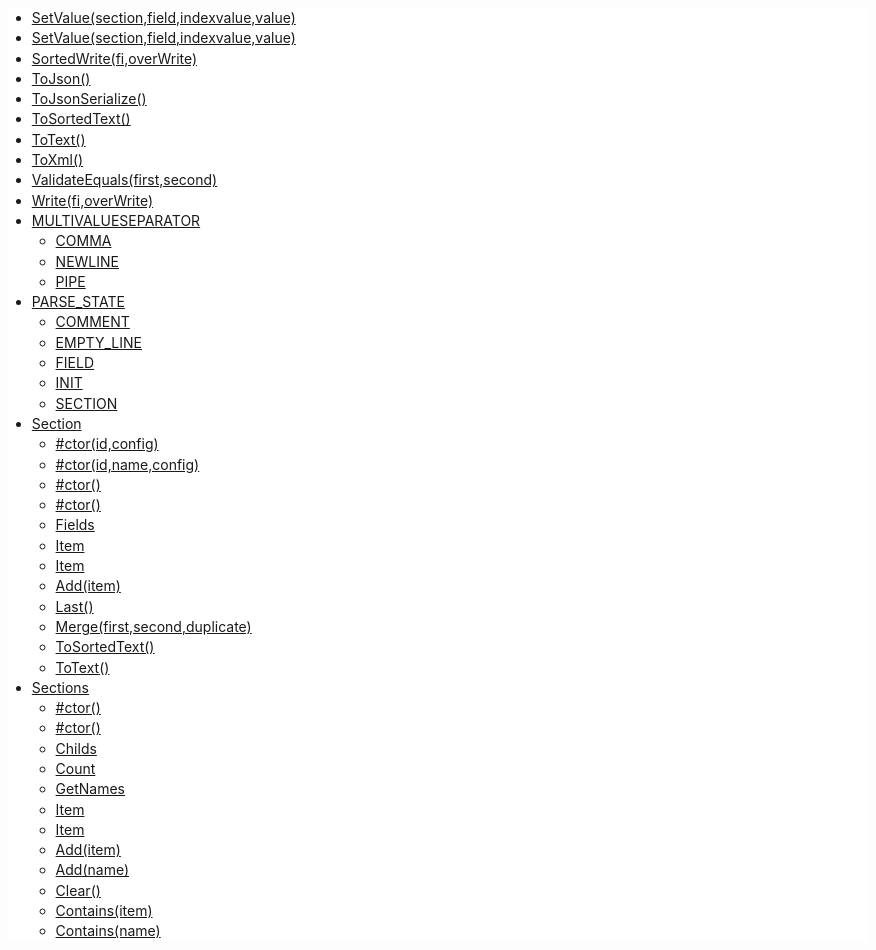   - [SetValue(section,field,indexvalue,value)](#M-IniSharpBox-IniSharp-SetValue-System-String,System-Int32,System-Int32,System-String- 'IniSharpBox.IniSharp.SetValue(System.String,System.Int32,System.Int32,System.String)')
  - [SetValue(section,field,indexvalue,value)](#M-IniSharpBox-IniSharp-SetValue-System-String,System-String,System-Int32,System-String- 'IniSharpBox.IniSharp.SetValue(System.String,System.String,System.Int32,System.String)')
  - [SortedWrite(fi,overWrite)](#M-IniSharpBox-IniSharp-SortedWrite-System-IO-FileInfo,System-Boolean- 'IniSharpBox.IniSharp.SortedWrite(System.IO.FileInfo,System.Boolean)')
  - [ToJson()](#M-IniSharpBox-IniSharp-ToJson 'IniSharpBox.IniSharp.ToJson')
  - [ToJsonSerialize()](#M-IniSharpBox-IniSharp-ToJsonSerialize 'IniSharpBox.IniSharp.ToJsonSerialize')
  - [ToSortedText()](#M-IniSharpBox-IniSharp-ToSortedText 'IniSharpBox.IniSharp.ToSortedText')
  - [ToText()](#M-IniSharpBox-IniSharp-ToText 'IniSharpBox.IniSharp.ToText')
  - [ToXml()](#M-IniSharpBox-IniSharp-ToXml 'IniSharpBox.IniSharp.ToXml')
  - [ValidateEquals(first,second)](#M-IniSharpBox-IniSharp-ValidateEquals-IniSharpBox-IniSharp,IniSharpBox-IniSharp- 'IniSharpBox.IniSharp.ValidateEquals(IniSharpBox.IniSharp,IniSharpBox.IniSharp)')
  - [Write(fi,overWrite)](#M-IniSharpBox-IniSharp-Write-System-IO-FileInfo,System-Boolean- 'IniSharpBox.IniSharp.Write(System.IO.FileInfo,System.Boolean)')
- [MULTIVALUESEPARATOR](#T-IniSharpBox-MULTIVALUESEPARATOR 'IniSharpBox.MULTIVALUESEPARATOR')
  - [COMMA](#F-IniSharpBox-MULTIVALUESEPARATOR-COMMA 'IniSharpBox.MULTIVALUESEPARATOR.COMMA')
  - [NEWLINE](#F-IniSharpBox-MULTIVALUESEPARATOR-NEWLINE 'IniSharpBox.MULTIVALUESEPARATOR.NEWLINE')
  - [PIPE](#F-IniSharpBox-MULTIVALUESEPARATOR-PIPE 'IniSharpBox.MULTIVALUESEPARATOR.PIPE')
- [PARSE_STATE](#T-IniSharpBox-PARSE_STATE 'IniSharpBox.PARSE_STATE')
  - [COMMENT](#F-IniSharpBox-PARSE_STATE-COMMENT 'IniSharpBox.PARSE_STATE.COMMENT')
  - [EMPTY_LINE](#F-IniSharpBox-PARSE_STATE-EMPTY_LINE 'IniSharpBox.PARSE_STATE.EMPTY_LINE')
  - [FIELD](#F-IniSharpBox-PARSE_STATE-FIELD 'IniSharpBox.PARSE_STATE.FIELD')
  - [INIT](#F-IniSharpBox-PARSE_STATE-INIT 'IniSharpBox.PARSE_STATE.INIT')
  - [SECTION](#F-IniSharpBox-PARSE_STATE-SECTION 'IniSharpBox.PARSE_STATE.SECTION')
- [Section](#T-IniSharpBox-Section 'IniSharpBox.Section')
  - [#ctor(id,config)](#M-IniSharpBox-Section-#ctor-System-Int32,IniSharpBox-IniConfig- 'IniSharpBox.Section.#ctor(System.Int32,IniSharpBox.IniConfig)')
  - [#ctor(id,name,config)](#M-IniSharpBox-Section-#ctor-System-Int32,System-String,IniSharpBox-IniConfig- 'IniSharpBox.Section.#ctor(System.Int32,System.String,IniSharpBox.IniConfig)')
  - [#ctor()](#M-IniSharpBox-Section-#ctor-IniSharpBox-IniConfig- 'IniSharpBox.Section.#ctor(IniSharpBox.IniConfig)')
  - [#ctor()](#M-IniSharpBox-Section-#ctor 'IniSharpBox.Section.#ctor')
  - [Fields](#P-IniSharpBox-Section-Fields 'IniSharpBox.Section.Fields')
  - [Item](#P-IniSharpBox-Section-Item-System-Int32- 'IniSharpBox.Section.Item(System.Int32)')
  - [Item](#P-IniSharpBox-Section-Item-System-String- 'IniSharpBox.Section.Item(System.String)')
  - [Add(item)](#M-IniSharpBox-Section-Add-IniSharpBox-Field- 'IniSharpBox.Section.Add(IniSharpBox.Field)')
  - [Last()](#M-IniSharpBox-Section-Last 'IniSharpBox.Section.Last')
  - [Merge(first,second,duplicate)](#M-IniSharpBox-Section-Merge-IniSharpBox-Section,IniSharpBox-Section,IniSharpBox-ALLOWDUPLICATE- 'IniSharpBox.Section.Merge(IniSharpBox.Section,IniSharpBox.Section,IniSharpBox.ALLOWDUPLICATE)')
  - [ToSortedText()](#M-IniSharpBox-Section-ToSortedText 'IniSharpBox.Section.ToSortedText')
  - [ToText()](#M-IniSharpBox-Section-ToText 'IniSharpBox.Section.ToText')
- [Sections](#T-IniSharpBox-Sections 'IniSharpBox.Sections')
  - [#ctor()](#M-IniSharpBox-Sections-#ctor-IniSharpBox-IniConfig- 'IniSharpBox.Sections.#ctor(IniSharpBox.IniConfig)')
  - [#ctor()](#M-IniSharpBox-Sections-#ctor 'IniSharpBox.Sections.#ctor')
  - [Childs](#P-IniSharpBox-Sections-Childs 'IniSharpBox.Sections.Childs')
  - [Count](#P-IniSharpBox-Sections-Count 'IniSharpBox.Sections.Count')
  - [GetNames](#P-IniSharpBox-Sections-GetNames 'IniSharpBox.Sections.GetNames')
  - [Item](#P-IniSharpBox-Sections-Item-System-Int32- 'IniSharpBox.Sections.Item(System.Int32)')
  - [Item](#P-IniSharpBox-Sections-Item-System-String- 'IniSharpBox.Sections.Item(System.String)')
  - [Add(item)](#M-IniSharpBox-Sections-Add-IniSharpBox-Section- 'IniSharpBox.Sections.Add(IniSharpBox.Section)')
  - [Add(name)](#M-IniSharpBox-Sections-Add-System-String- 'IniSharpBox.Sections.Add(System.String)')
  - [Clear()](#M-IniSharpBox-Sections-Clear 'IniSharpBox.Sections.Clear')
  - [Contains(item)](#M-IniSharpBox-Sections-Contains-IniSharpBox-Section- 'IniSharpBox.Sections.Contains(IniSharpBox.Section)')
  - [Contains(name)](#M-IniSharpBox-Sections-Contains-System-String- 'IniSharpBox.Sections.Contains(System.String)')